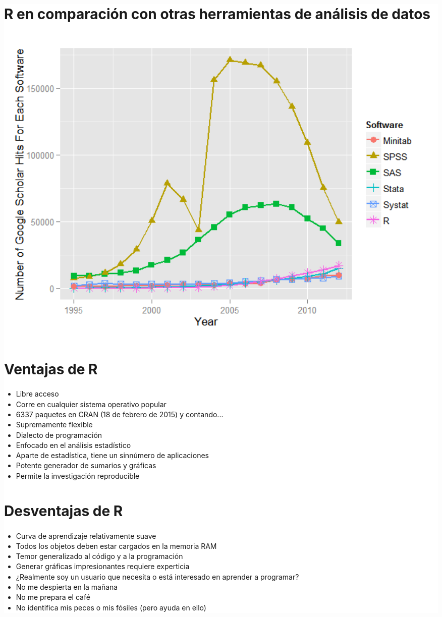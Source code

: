 R en comparación con otras herramientas de análisis de datos
=======================================================

<center><img src="Session1-figure/rvsstrong.png"
        height="600px"/></center>
        
Ventajas de R
=======================================================

* Libre acceso
* Corre en cualquier sistema operativo popular
* 6337 paquetes en CRAN (18 de febrero de 2015) y contando...
* Supremamente flexible
* Dialecto de programación
* Enfocado en el análisis estadístico
* Aparte de estadística, tiene un sinnúmero de aplicaciones
* Potente generador de sumarios y gráficas
* Permite la investigación reproducible

Desventajas de R
=======================================================

* Curva de aprendizaje relativamente suave
* Todos los objetos deben estar cargados en la memoria RAM
* Temor generalizado al código y a la programación
* Generar gráficas impresionantes requiere experticia
* ¿Realmente soy un usuario que necesita o está interesado en aprender a programar?
* No me despierta en la mañana
* No me prepara el café
* No identifica mis peces o mis fósiles (pero ayuda en ello)
